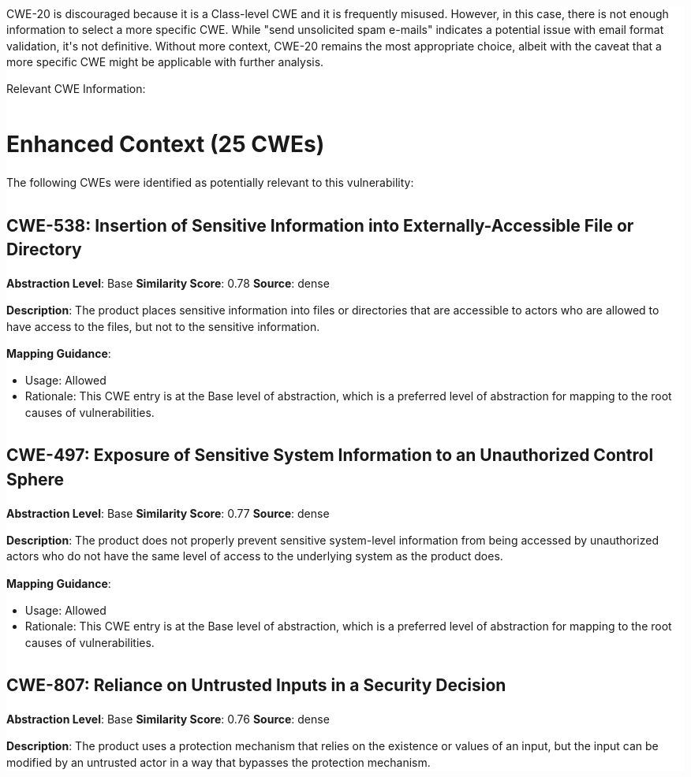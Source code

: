 CWE-20 is discouraged because it is a Class-level CWE and it is frequently misused. However, in this case, there is not enough information to select a more specific CWE. While "send unsolicited spam e-mails" indicates a potential issue with email format validation, it's not definitive. Without more context, CWE-20 remains the most appropriate choice, albeit with the caveat that a more specific CWE might be applicable with further analysis.

Relevant CWE Information:

# Enhanced Context (25 CWEs)
The following CWEs were identified as potentially relevant to this vulnerability:

## CWE-538: Insertion of Sensitive Information into Externally-Accessible File or Directory
**Abstraction Level**: Base
**Similarity Score**: 0.78
**Source**: dense

**Description**:
The product places sensitive information into files or directories that are accessible to actors who are allowed to have access to the files, but not to the sensitive information.

**Mapping Guidance**:
- Usage: Allowed
- Rationale: This CWE entry is at the Base level of abstraction, which is a preferred level of abstraction for mapping to the root causes of vulnerabilities.

## CWE-497: Exposure of Sensitive System Information to an Unauthorized Control Sphere
**Abstraction Level**: Base
**Similarity Score**: 0.77
**Source**: dense

**Description**:
The product does not properly prevent sensitive system-level information from being accessed by unauthorized actors who do not have the same level of access to the underlying system as the product does.

**Mapping Guidance**:
- Usage: Allowed
- Rationale: This CWE entry is at the Base level of abstraction, which is a preferred level of abstraction for mapping to the root causes of vulnerabilities.

## CWE-807: Reliance on Untrusted Inputs in a Security Decision
**Abstraction Level**: Base
**Similarity Score**: 0.76
**Source**: dense

**Description**:
The product uses a protection mechanism that relies on the existence or values of an input, but the input can be modified by an untrusted actor in a way that bypasses the protection mechanism.
